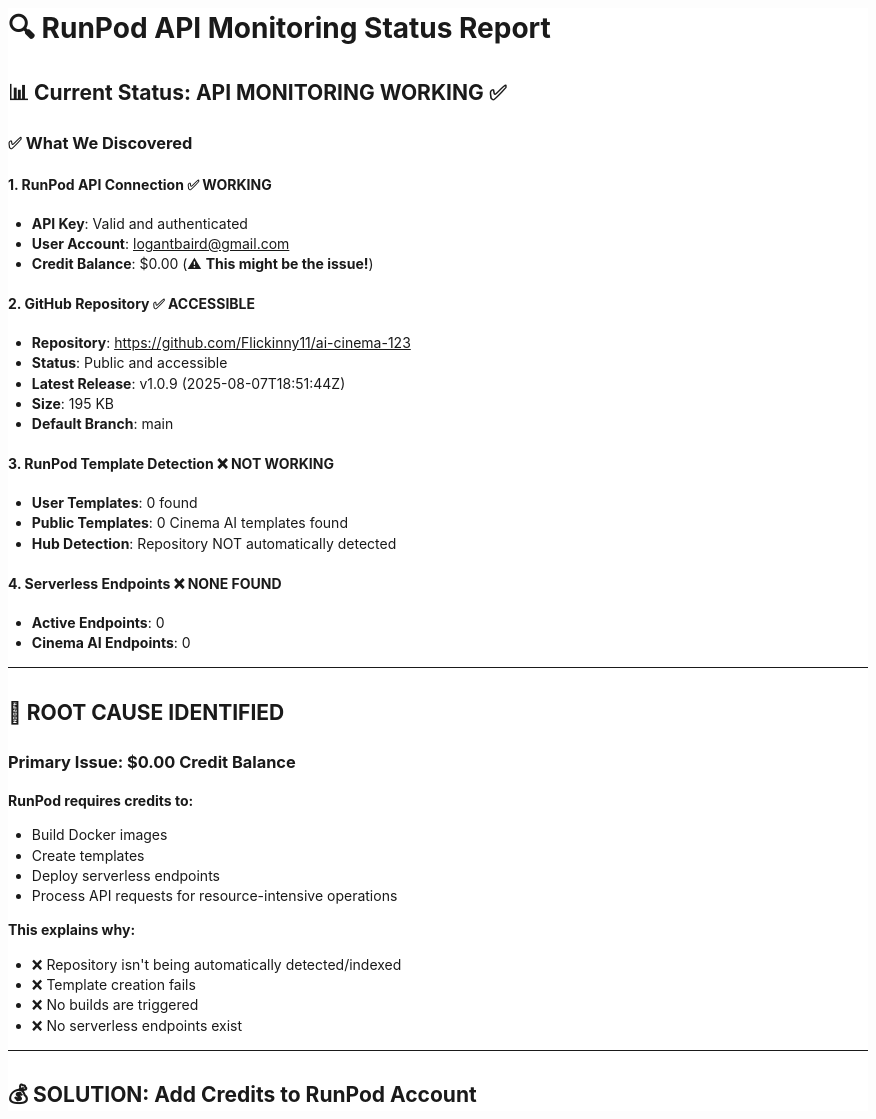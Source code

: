 # 🔍 RunPod API Monitoring Status Report

## 📊 Current Status: API MONITORING WORKING ✅

### ✅ **What We Discovered**

#### **1. RunPod API Connection** ✅ WORKING
- **API Key**: Valid and authenticated
- **User Account**: logantbaird@gmail.com
- **Credit Balance**: $0.00 (⚠️ **This might be the issue!**)

#### **2. GitHub Repository** ✅ ACCESSIBLE
- **Repository**: https://github.com/Flickinny11/ai-cinema-123
- **Status**: Public and accessible
- **Latest Release**: v1.0.9 (2025-08-07T18:51:44Z)
- **Size**: 195 KB
- **Default Branch**: main

#### **3. RunPod Template Detection** ❌ NOT WORKING
- **User Templates**: 0 found
- **Public Templates**: 0 Cinema AI templates found
- **Hub Detection**: Repository NOT automatically detected

#### **4. Serverless Endpoints** ❌ NONE FOUND
- **Active Endpoints**: 0
- **Cinema AI Endpoints**: 0

---

## 🚨 **ROOT CAUSE IDENTIFIED**

### **Primary Issue: $0.00 Credit Balance**

**RunPod requires credits to:**
- Build Docker images
- Create templates
- Deploy serverless endpoints
- Process API requests for resource-intensive operations

**This explains why:**
- ❌ Repository isn't being automatically detected/indexed
- ❌ Template creation fails
- ❌ No builds are triggered
- ❌ No serverless endpoints exist

---

## 💰 **SOLUTION: Add Credits to RunPod Account**
